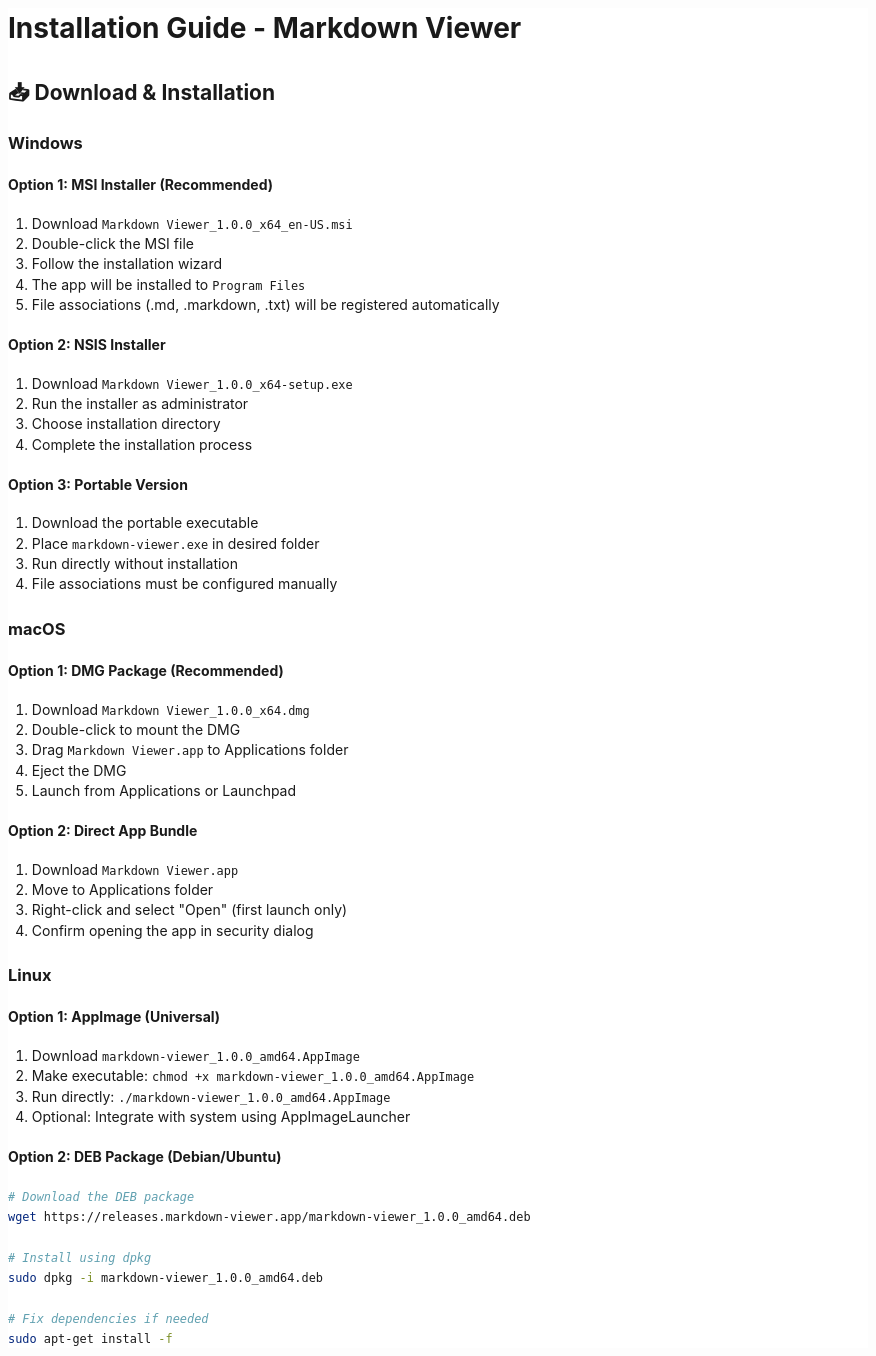 # Installation Guide - Markdown Viewer

## 📥 Download & Installation

### Windows

#### Option 1: MSI Installer (Recommended)
1. Download `Markdown Viewer_1.0.0_x64_en-US.msi`
2. Double-click the MSI file
3. Follow the installation wizard
4. The app will be installed to `Program Files`
5. File associations (.md, .markdown, .txt) will be registered automatically

#### Option 2: NSIS Installer
1. Download `Markdown Viewer_1.0.0_x64-setup.exe`
2. Run the installer as administrator
3. Choose installation directory
4. Complete the installation process

#### Option 3: Portable Version
1. Download the portable executable
2. Place `markdown-viewer.exe` in desired folder
3. Run directly without installation
4. File associations must be configured manually

### macOS

#### Option 1: DMG Package (Recommended)
1. Download `Markdown Viewer_1.0.0_x64.dmg`
2. Double-click to mount the DMG
3. Drag `Markdown Viewer.app` to Applications folder
4. Eject the DMG
5. Launch from Applications or Launchpad

#### Option 2: Direct App Bundle
1. Download `Markdown Viewer.app`
2. Move to Applications folder
3. Right-click and select "Open" (first launch only)
4. Confirm opening the app in security dialog

### Linux

#### Option 1: AppImage (Universal)
1. Download `markdown-viewer_1.0.0_amd64.AppImage`
2. Make executable: `chmod +x markdown-viewer_1.0.0_amd64.AppImage`
3. Run directly: `./markdown-viewer_1.0.0_amd64.AppImage`
4. Optional: Integrate with system using AppImageLauncher

#### Option 2: DEB Package (Debian/Ubuntu)
```bash
# Download the DEB package
wget https://releases.markdown-viewer.app/markdown-viewer_1.0.0_amd64.deb

# Install using dpkg
sudo dpkg -i markdown-viewer_1.0.0_amd64.deb

# Fix dependencies if needed
sudo apt-get install -f
```
